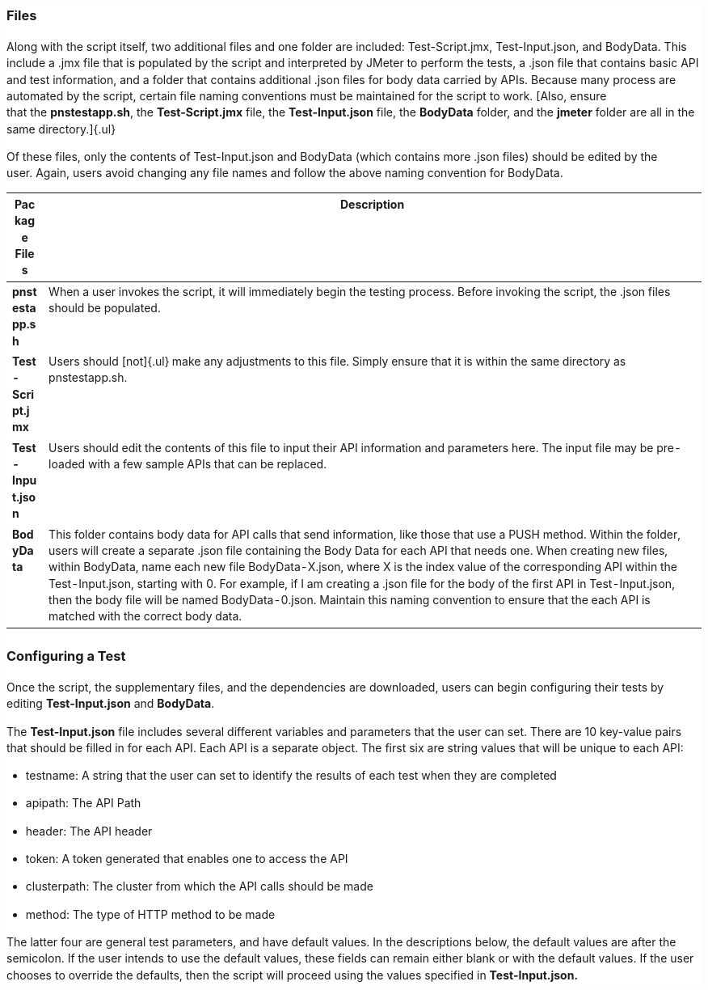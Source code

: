 ### Files

Along with the script itself, two additional files and one folder are
included: Test-Script.jmx, Test-Input.json, and BodyData. This include a
.jmx file that is populated by the script and interpreted by JMeter to
perform the tests, a .json file that contains basic API and test
information, and a folder that contains additional .json files for body
data carried by APIs. Because many process are automated by the script,
certain file naming conventions must be maintained for the script to
work. [Also, ensure that the **pnstestapp.sh**, the **Test-Script.jmx**
file, the **Test-Input.json** file, the **BodyData** folder, and the
**jmeter** folder are all in the same directory.]{.ul}

Of these files, only the contents of Test-Input.json and BodyData (which
contains more .json files) should be edited by the user. Again, users
avoid changing any file names and follow the above naming convention for
BodyData.

| Package Files       | Description                              |
|---------------------|------------------------------------------|
| **pnstestapp.sh**   | When a user invokes the script, it will immediately begin the testing process. Before invoking the script, the .json files should be populated. |
| **Test-Script.jmx** | Users should [not]{.ul} make any adjustments to this file. Simply ensure that it is within the same directory as pnstestapp.sh. |
| **Test-Input.json** | Users should edit the contents of this file to input their API information and parameters here. The input file may be pre-loaded with a few sample APIs that can be replaced. |
| **BodyData**        | This folder contains body data for API calls that send information, like those that use a PUSH method. Within the folder, users will create a separate .json file containing the Body Data for each API that needs one. When creating new files, within BodyData, name each new file BodyData-X.json, where X is the index value of the corresponding API within the Test-Input.json, starting with 0. For example, if I am creating a .json file for the body of the first API in Test-Input.json, then the body file will be named BodyData-0.json. Maintain this naming convention to ensure that the each API is matched with the correct body data. |


### Configuring a Test

Once the script, the supplementary files, and the dependencies are
downloaded, users can begin configuring their tests by
editing **Test-Input.json** and **BodyData**.

The **Test-Input.json** file includes several different variables and
parameters that the user can set. There are 10 key-value pairs that
should be filled in for each API. Each API is a separate object. The
first six are string values that will be unique to each API:

-   testname: A string that the user can set to identify the results of
    each test when they are completed

-   apipath: The API Path

-   header: The API header

-   token: A token generated that enables one to access the API

-   clusterpath: The cluster from which the API calls should be made

-   method: The type of HTTP method to be made

The latter four are general test parameters, and have default values. In
the descriptions below, the default values are after the semicolon. If
the user intends to use the default values, these fields can remain
either blank or with the default values. If the user chooses to override
the defaults, then the script will proceed using the values specified
in **Test-Input.json.**
